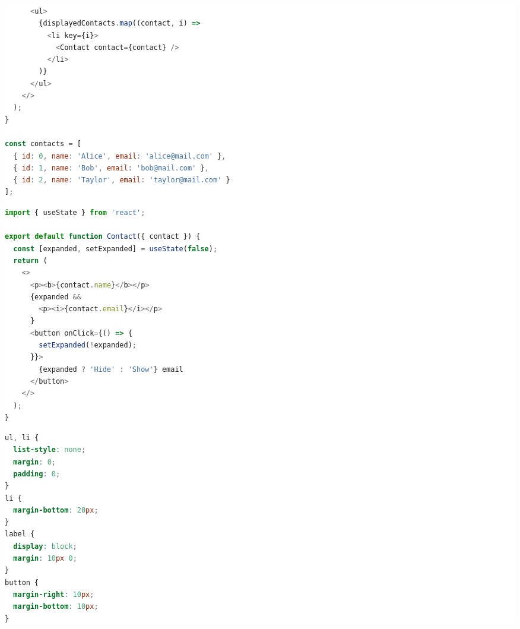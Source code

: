 ```js App.js
      <ul>
        {displayedContacts.map((contact, i) =>
          <li key={i}>
            <Contact contact={contact} />
          </li>
        )}
      </ul>
    </>
  );
}

const contacts = [
  { id: 0, name: 'Alice', email: 'alice@mail.com' },
  { id: 1, name: 'Bob', email: 'bob@mail.com' },
  { id: 2, name: 'Taylor', email: 'taylor@mail.com' }
];
```

```js Contact.js
import { useState } from 'react';

export default function Contact({ contact }) {
  const [expanded, setExpanded] = useState(false);
  return (
    <>
      <p><b>{contact.name}</b></p>
      {expanded &&
        <p><i>{contact.email}</i></p>
      }
      <button onClick={() => {
        setExpanded(!expanded);
      }}>
        {expanded ? 'Hide' : 'Show'} email
      </button>
    </>
  );
}
```

```css
ul, li {
  list-style: none;
  margin: 0;
  padding: 0;
}
li {
  margin-bottom: 20px;
}
label {
  display: block;
  margin: 10px 0;
}
button {
  margin-right: 10px;
  margin-bottom: 10px;
}
```
